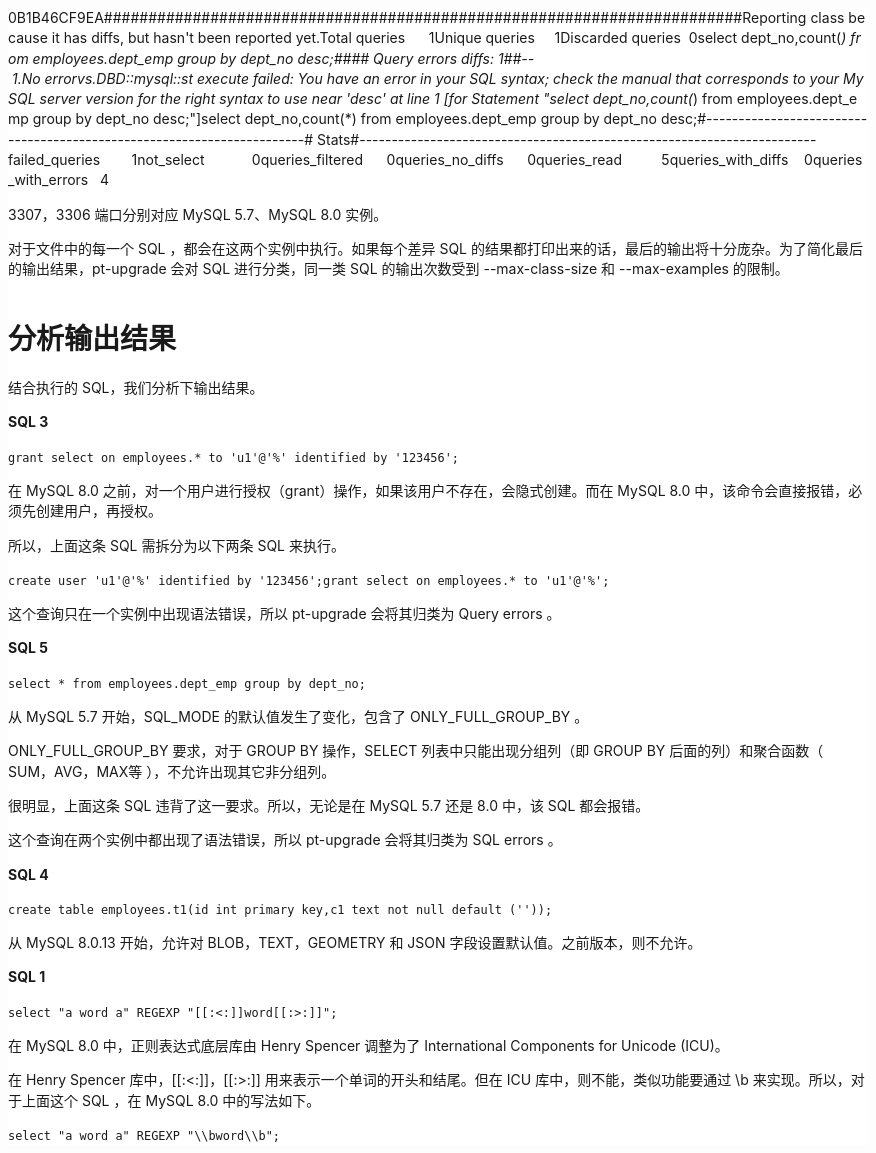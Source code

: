 0B1B46CF9EA########################################################################Reporting class because it has diffs, but hasn't been reported yet.Total queries      1Unique queries     1Discarded queries  0select dept_no,count(*) from employees.dept_emp group by dept_no desc;#### Query errors diffs: 1##-- 1.No errorvs.DBD::mysql::st execute failed: You have an error in your SQL syntax; check the manual that corresponds to your MySQL server version for the right syntax to use near 'desc' at line 1 [for Statement "select dept_no,count(*) from employees.dept_emp group by dept_no desc;"]select dept_no,count(*) from employees.dept_emp group by dept_no desc;#-----------------------------------------------------------------------# Stats#-----------------------------------------------------------------------failed_queries        1not_select            0queries_filtered      0queries_no_diffs      0queries_read          5queries_with_diffs    0queries_with_errors   4

3307，3306 端口分别对应 MySQL 5.7、MySQL 8.0 实例。

对于文件中的每一个 SQL ，都会在这两个实例中执行。如果每个差异 SQL 的结果都打印出来的话，最后的输出将十分庞杂。为了简化最后的输出结果，pt-upgrade 会对 SQL 进行分类，同一类 SQL 的输出次数受到 --max-class-size 和 --max-examples 的限制。

分析输出结果
======

结合执行的 SQL，我们分析下输出结果。

**SQL 3**

    grant select on employees.* to 'u1'@'%' identified by '123456';

在 MySQL 8.0 之前，对一个用户进行授权（grant）操作，如果该用户不存在，会隐式创建。而在 MySQL 8.0 中，该命令会直接报错，必须先创建用户，再授权。

所以，上面这条 SQL 需拆分为以下两条 SQL 来执行。

    create user 'u1'@'%' identified by '123456';grant select on employees.* to 'u1'@'%';

这个查询只在一个实例中出现语法错误，所以 pt-upgrade 会将其归类为 Query errors 。

**SQL 5**

    select * from employees.dept_emp group by dept_no;

从 MySQL 5.7 开始，SQL\_MODE 的默认值发生了变化，包含了 ONLY\_FULL\_GROUP\_BY 。

ONLY\_FULL\_GROUP\_BY 要求，对于 GROUP BY 操作，SELECT 列表中只能出现分组列（即 GROUP BY 后面的列）和聚合函数（ SUM，AVG，MAX等 ），不允许出现其它非分组列。

很明显，上面这条 SQL 违背了这一要求。所以，无论是在 MySQL 5.7 还是 8.0 中，该 SQL 都会报错。

这个查询在两个实例中都出现了语法错误，所以 pt-upgrade 会将其归类为 SQL errors 。

**SQL 4**

    create table employees.t1(id int primary key,c1 text not null default (''));

从 MySQL 8.0.13 开始，允许对 BLOB，TEXT，GEOMETRY 和 JSON 字段设置默认值。之前版本，则不允许。

**SQL 1**

    select "a word a" REGEXP "[[:<:]]word[[:>:]]";

在 MySQL 8.0 中，正则表达式底层库由 Henry Spencer 调整为了 International Components for Unicode (ICU)。

在 Henry Spencer 库中，\[\[:<:\]\]，\[\[:>:\]\] 用来表示一个单词的开头和结尾。但在 ICU 库中，则不能，类似功能要通过 \\b 来实现。所以，对于上面这个 SQL ，在 MySQL 8.0 中的写法如下。

    select "a word a" REGEXP "\\bword\\b";
